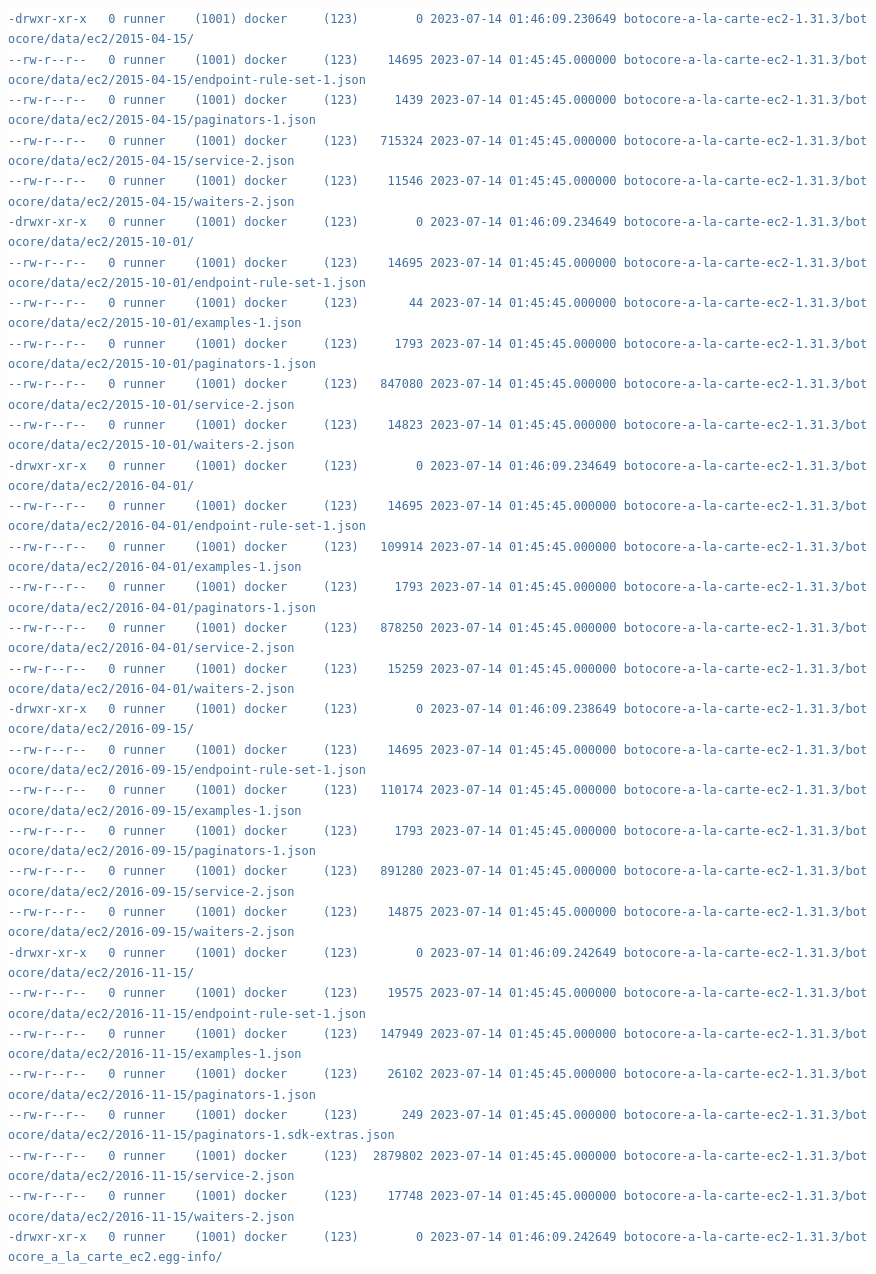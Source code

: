 ```diff
-drwxr-xr-x   0 runner    (1001) docker     (123)        0 2023-07-14 01:46:09.230649 botocore-a-la-carte-ec2-1.31.3/botocore/data/ec2/2015-04-15/
--rw-r--r--   0 runner    (1001) docker     (123)    14695 2023-07-14 01:45:45.000000 botocore-a-la-carte-ec2-1.31.3/botocore/data/ec2/2015-04-15/endpoint-rule-set-1.json
--rw-r--r--   0 runner    (1001) docker     (123)     1439 2023-07-14 01:45:45.000000 botocore-a-la-carte-ec2-1.31.3/botocore/data/ec2/2015-04-15/paginators-1.json
--rw-r--r--   0 runner    (1001) docker     (123)   715324 2023-07-14 01:45:45.000000 botocore-a-la-carte-ec2-1.31.3/botocore/data/ec2/2015-04-15/service-2.json
--rw-r--r--   0 runner    (1001) docker     (123)    11546 2023-07-14 01:45:45.000000 botocore-a-la-carte-ec2-1.31.3/botocore/data/ec2/2015-04-15/waiters-2.json
-drwxr-xr-x   0 runner    (1001) docker     (123)        0 2023-07-14 01:46:09.234649 botocore-a-la-carte-ec2-1.31.3/botocore/data/ec2/2015-10-01/
--rw-r--r--   0 runner    (1001) docker     (123)    14695 2023-07-14 01:45:45.000000 botocore-a-la-carte-ec2-1.31.3/botocore/data/ec2/2015-10-01/endpoint-rule-set-1.json
--rw-r--r--   0 runner    (1001) docker     (123)       44 2023-07-14 01:45:45.000000 botocore-a-la-carte-ec2-1.31.3/botocore/data/ec2/2015-10-01/examples-1.json
--rw-r--r--   0 runner    (1001) docker     (123)     1793 2023-07-14 01:45:45.000000 botocore-a-la-carte-ec2-1.31.3/botocore/data/ec2/2015-10-01/paginators-1.json
--rw-r--r--   0 runner    (1001) docker     (123)   847080 2023-07-14 01:45:45.000000 botocore-a-la-carte-ec2-1.31.3/botocore/data/ec2/2015-10-01/service-2.json
--rw-r--r--   0 runner    (1001) docker     (123)    14823 2023-07-14 01:45:45.000000 botocore-a-la-carte-ec2-1.31.3/botocore/data/ec2/2015-10-01/waiters-2.json
-drwxr-xr-x   0 runner    (1001) docker     (123)        0 2023-07-14 01:46:09.234649 botocore-a-la-carte-ec2-1.31.3/botocore/data/ec2/2016-04-01/
--rw-r--r--   0 runner    (1001) docker     (123)    14695 2023-07-14 01:45:45.000000 botocore-a-la-carte-ec2-1.31.3/botocore/data/ec2/2016-04-01/endpoint-rule-set-1.json
--rw-r--r--   0 runner    (1001) docker     (123)   109914 2023-07-14 01:45:45.000000 botocore-a-la-carte-ec2-1.31.3/botocore/data/ec2/2016-04-01/examples-1.json
--rw-r--r--   0 runner    (1001) docker     (123)     1793 2023-07-14 01:45:45.000000 botocore-a-la-carte-ec2-1.31.3/botocore/data/ec2/2016-04-01/paginators-1.json
--rw-r--r--   0 runner    (1001) docker     (123)   878250 2023-07-14 01:45:45.000000 botocore-a-la-carte-ec2-1.31.3/botocore/data/ec2/2016-04-01/service-2.json
--rw-r--r--   0 runner    (1001) docker     (123)    15259 2023-07-14 01:45:45.000000 botocore-a-la-carte-ec2-1.31.3/botocore/data/ec2/2016-04-01/waiters-2.json
-drwxr-xr-x   0 runner    (1001) docker     (123)        0 2023-07-14 01:46:09.238649 botocore-a-la-carte-ec2-1.31.3/botocore/data/ec2/2016-09-15/
--rw-r--r--   0 runner    (1001) docker     (123)    14695 2023-07-14 01:45:45.000000 botocore-a-la-carte-ec2-1.31.3/botocore/data/ec2/2016-09-15/endpoint-rule-set-1.json
--rw-r--r--   0 runner    (1001) docker     (123)   110174 2023-07-14 01:45:45.000000 botocore-a-la-carte-ec2-1.31.3/botocore/data/ec2/2016-09-15/examples-1.json
--rw-r--r--   0 runner    (1001) docker     (123)     1793 2023-07-14 01:45:45.000000 botocore-a-la-carte-ec2-1.31.3/botocore/data/ec2/2016-09-15/paginators-1.json
--rw-r--r--   0 runner    (1001) docker     (123)   891280 2023-07-14 01:45:45.000000 botocore-a-la-carte-ec2-1.31.3/botocore/data/ec2/2016-09-15/service-2.json
--rw-r--r--   0 runner    (1001) docker     (123)    14875 2023-07-14 01:45:45.000000 botocore-a-la-carte-ec2-1.31.3/botocore/data/ec2/2016-09-15/waiters-2.json
-drwxr-xr-x   0 runner    (1001) docker     (123)        0 2023-07-14 01:46:09.242649 botocore-a-la-carte-ec2-1.31.3/botocore/data/ec2/2016-11-15/
--rw-r--r--   0 runner    (1001) docker     (123)    19575 2023-07-14 01:45:45.000000 botocore-a-la-carte-ec2-1.31.3/botocore/data/ec2/2016-11-15/endpoint-rule-set-1.json
--rw-r--r--   0 runner    (1001) docker     (123)   147949 2023-07-14 01:45:45.000000 botocore-a-la-carte-ec2-1.31.3/botocore/data/ec2/2016-11-15/examples-1.json
--rw-r--r--   0 runner    (1001) docker     (123)    26102 2023-07-14 01:45:45.000000 botocore-a-la-carte-ec2-1.31.3/botocore/data/ec2/2016-11-15/paginators-1.json
--rw-r--r--   0 runner    (1001) docker     (123)      249 2023-07-14 01:45:45.000000 botocore-a-la-carte-ec2-1.31.3/botocore/data/ec2/2016-11-15/paginators-1.sdk-extras.json
--rw-r--r--   0 runner    (1001) docker     (123)  2879802 2023-07-14 01:45:45.000000 botocore-a-la-carte-ec2-1.31.3/botocore/data/ec2/2016-11-15/service-2.json
--rw-r--r--   0 runner    (1001) docker     (123)    17748 2023-07-14 01:45:45.000000 botocore-a-la-carte-ec2-1.31.3/botocore/data/ec2/2016-11-15/waiters-2.json
-drwxr-xr-x   0 runner    (1001) docker     (123)        0 2023-07-14 01:46:09.242649 botocore-a-la-carte-ec2-1.31.3/botocore_a_la_carte_ec2.egg-info/
```
